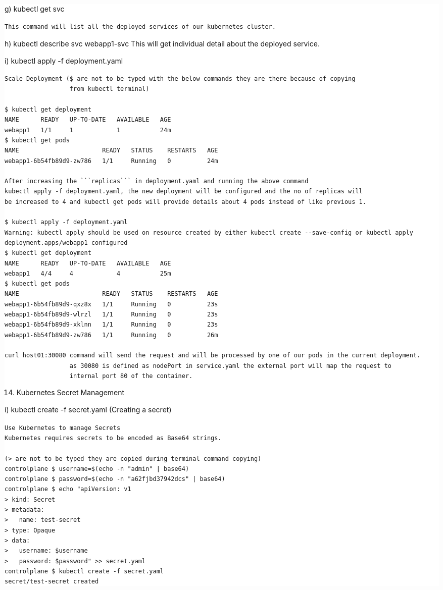 	

g) kubectl get svc
	
	This command will list all the deployed services of our kubernetes cluster.

h) kubectl describe svc webapp1-svc 
	This will get individual detail about the deployed service.

i) kubectl apply -f deployment.yaml

	Scale Deployment ($ are not to be typed with the below commands they are there because of copying
				      from kubectl terminal)

	$ kubectl get deployment
	NAME      READY   UP-TO-DATE   AVAILABLE   AGE
	webapp1   1/1     1            1           24m
	$ kubectl get pods
	NAME                       READY   STATUS    RESTARTS   AGE
	webapp1-6b54fb89d9-zw786   1/1     Running   0          24m

	After increasing the ```replicas``` in deployment.yaml and running the above command
	kubectl apply -f deployment.yaml, the new deployment will be configured and the no of replicas will
	be increased to 4 and kubectl get pods will provide details about 4 pods instead of like previous 1.

	$ kubectl apply -f deployment.yaml
	Warning: kubectl apply should be used on resource created by either kubectl create --save-config or kubectl apply
	deployment.apps/webapp1 configured
	$ kubectl get deployment
	NAME      READY   UP-TO-DATE   AVAILABLE   AGE
	webapp1   4/4     4            4           25m
	$ kubectl get pods
	NAME                       READY   STATUS    RESTARTS   AGE
	webapp1-6b54fb89d9-qxz8x   1/1     Running   0          23s
	webapp1-6b54fb89d9-wlrzl   1/1     Running   0          23s
	webapp1-6b54fb89d9-xklnn   1/1     Running   0          23s
	webapp1-6b54fb89d9-zw786   1/1     Running   0          26m

	curl host01:30080 command will send the request and will be processed by one of our pods in the current deployment.
					  as 30080 is defined as nodePort in service.yaml the external port will map the request to
					  internal port 80 of the container.


14)  Kubernetes Secret Management

i)	kubectl create -f secret.yaml 	(Creating a secret)

	Use Kubernetes to manage Secrets
	Kubernetes requires secrets to be encoded as Base64 strings.

	(> are not to be typed they are copied during terminal command copying)
	controlplane $ username=$(echo -n "admin" | base64)
	controlplane $ password=$(echo -n "a62fjbd37942dcs" | base64)
	controlplane $ echo "apiVersion: v1
	> kind: Secret
	> metadata:
	>   name: test-secret
	> type: Opaque
	> data:
	>   username: $username
	>   password: $password" >> secret.yaml
	controlplane $ kubectl create -f secret.yaml
	secret/test-secret created
